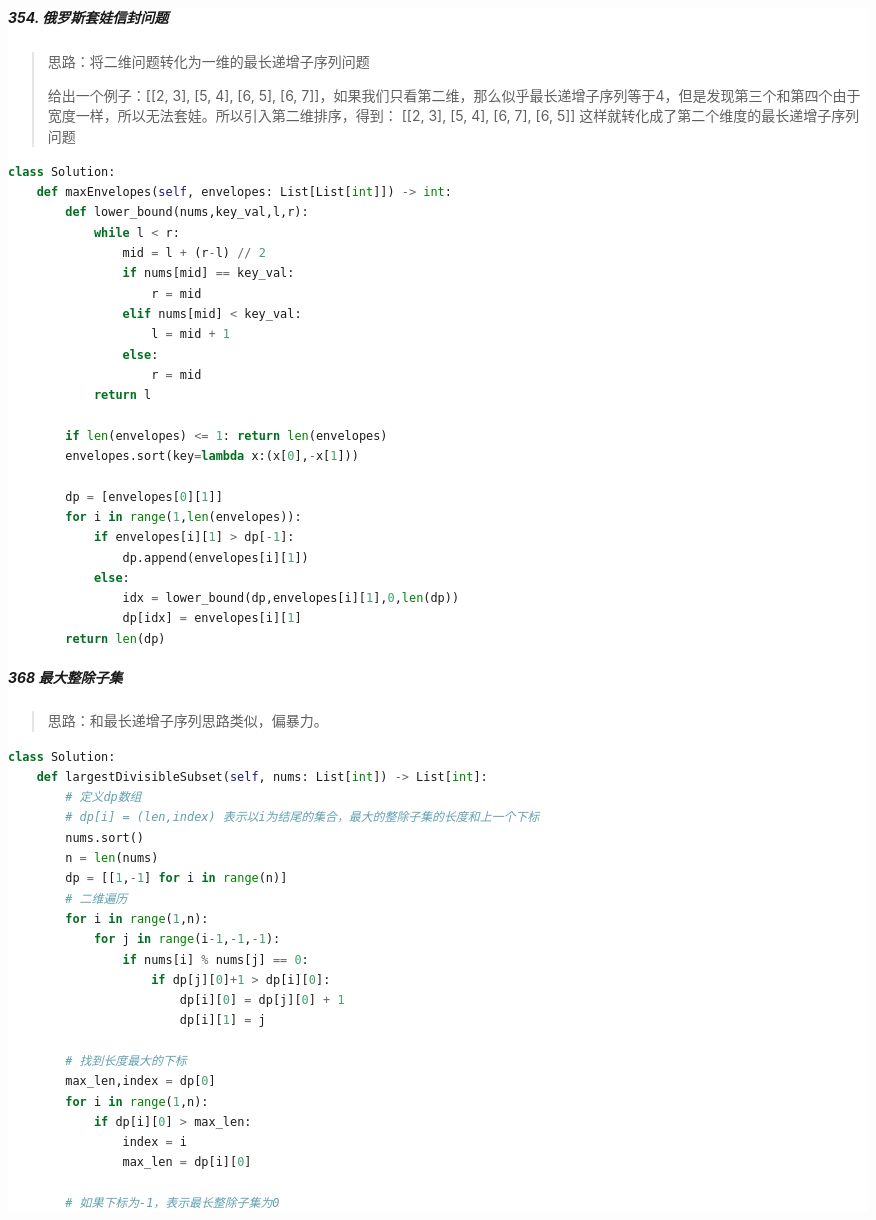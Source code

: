 

##### 354. 俄罗斯套娃信封问题

>   思路：将二维问题转化为一维的最长递增子序列问题
>
>   给出一个例子：[[2, 3], [5, 4], [6, 5], [6, 7]]，如果我们只看第二维，那么似乎最长递增子序列等于4，但是发现第三个和第四个由于宽度一样，所以无法套娃。所以引入第二维排序，得到：
>   [[2, 3], [5, 4], [6, 7], [6, 5]]
> 这样就转化成了第二个维度的最长递增子序列问题

```python
class Solution:
    def maxEnvelopes(self, envelopes: List[List[int]]) -> int:
        def lower_bound(nums,key_val,l,r):
            while l < r:
                mid = l + (r-l) // 2
                if nums[mid] == key_val:
                    r = mid
                elif nums[mid] < key_val:
                    l = mid + 1
                else:
                    r = mid
            return l

        if len(envelopes) <= 1: return len(envelopes)
        envelopes.sort(key=lambda x:(x[0],-x[1]))

        dp = [envelopes[0][1]]
        for i in range(1,len(envelopes)):
            if envelopes[i][1] > dp[-1]:
                dp.append(envelopes[i][1])
            else:
                idx = lower_bound(dp,envelopes[i][1],0,len(dp))
                dp[idx] = envelopes[i][1]
        return len(dp)
```



##### 368 最大整除子集

>   思路：和最长递增子序列思路类似，偏暴力。

```python
class Solution:
    def largestDivisibleSubset(self, nums: List[int]) -> List[int]:
        # 定义dp数组
        # dp[i] = (len,index) 表示以i为结尾的集合，最大的整除子集的长度和上一个下标
        nums.sort()
        n = len(nums)
        dp = [[1,-1] for i in range(n)]
        # 二维遍历
        for i in range(1,n):
            for j in range(i-1,-1,-1):
                if nums[i] % nums[j] == 0:
                    if dp[j][0]+1 > dp[i][0]:
                        dp[i][0] = dp[j][0] + 1
                        dp[i][1] = j
        
        # 找到长度最大的下标
        max_len,index = dp[0]
        for i in range(1,n):
            if dp[i][0] > max_len:
                index = i
                max_len = dp[i][0]
        
        # 如果下标为-1，表示最长整除子集为0
```